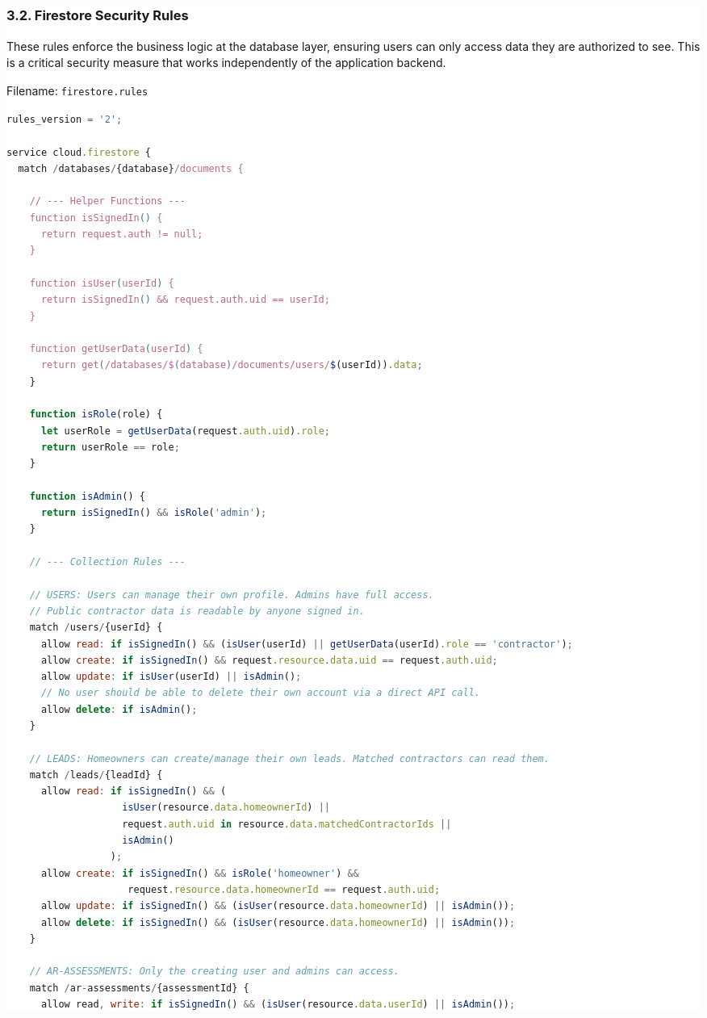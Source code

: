 
### **3.2. Firestore Security Rules**

These rules enforce the business logic at the database layer, ensuring users can only access data they are authorized to see. This is a critical security measure that works independently of the application backend.

Filename: `firestore.rules`

```javascript
rules_version = '2';

service cloud.firestore {
  match /databases/{database}/documents {

    // --- Helper Functions ---
    function isSignedIn() {
      return request.auth != null;
    }

    function isUser(userId) {
      return isSignedIn() && request.auth.uid == userId;
    }

    function getUserData(userId) {
      return get(/databases/$(database)/documents/users/$(userId)).data;
    }

    function isRole(role) {
      let userRole = getUserData(request.auth.uid).role;
      return userRole == role;
    }

    function isAdmin() {
      return isSignedIn() && isRole('admin');
    }

    // --- Collection Rules ---

    // USERS: Users can manage their own profile. Admins have full access.
    // Public contractor data is readable by anyone signed in.
    match /users/{userId} {
      allow read: if isSignedIn() && (isUser(userId) || getUserData(userId).role == 'contractor');
      allow create: if isSignedIn() && request.resource.data.uid == request.auth.uid;
      allow update: if isUser(userId) || isAdmin();
      // No user should be able to delete their own account via a direct API call.
      allow delete: if isAdmin();
    }

    // LEADS: Homeowners can create/manage their own leads. Matched contractors can read them.
    match /leads/{leadId} {
      allow read: if isSignedIn() && (
                    isUser(resource.data.homeownerId) ||
                    request.auth.uid in resource.data.matchedContractorIds ||
                    isAdmin()
                  );
      allow create: if isSignedIn() && isRole('homeowner') &&
                     request.resource.data.homeownerId == request.auth.uid;
      allow update: if isSignedIn() && (isUser(resource.data.homeownerId) || isAdmin());
      allow delete: if isSignedIn() && (isUser(resource.data.homeownerId) || isAdmin());
    }

    // AR-ASSESSMENTS: Only the creating user and admins can access.
    match /ar-assessments/{assessmentId} {
      allow read, write: if isSignedIn() && (isUser(resource.data.userId) || isAdmin());
```